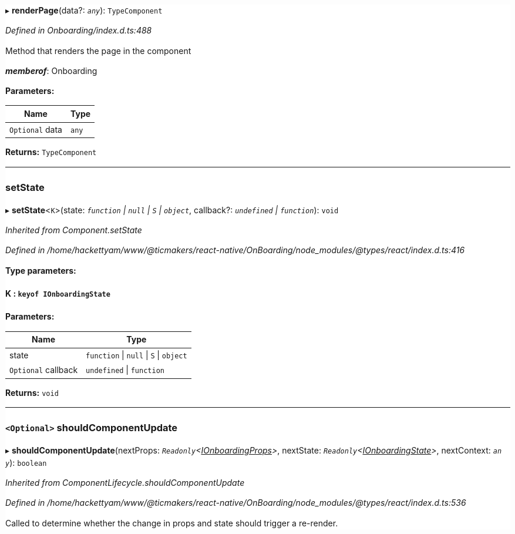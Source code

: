 ▸ **renderPage**(data?: *`any`*): `TypeComponent`

*Defined in Onboarding/index.d.ts:488*

Method that renders the page in the component

*__memberof__*: Onboarding

**Parameters:**

| Name | Type |
| ------ | ------ |
| `Optional` data | `any` |

**Returns:** `TypeComponent`

___
<a id="setstate"></a>

###  setState

▸ **setState**<`K`>(state: *`function` \| `null` \| `S` \| `object`*, callback?: *`undefined` \| `function`*): `void`

*Inherited from Component.setState*

*Defined in /home/hackettyam/www/@ticmakers/react-native/OnBoarding/node_modules/@types/react/index.d.ts:416*

**Type parameters:**

#### K :  `keyof IOnboardingState`
**Parameters:**

| Name | Type |
| ------ | ------ |
| state | `function` \| `null` \| `S` \| `object` |
| `Optional` callback | `undefined` \| `function` |

**Returns:** `void`

___
<a id="shouldcomponentupdate"></a>

### `<Optional>` shouldComponentUpdate

▸ **shouldComponentUpdate**(nextProps: *`Readonly`<[IOnboardingProps](../interfaces/_onboarding_index_d_.ionboardingprops.md)>*, nextState: *`Readonly`<[IOnboardingState](../interfaces/_onboarding_index_d_.ionboardingstate.md)>*, nextContext: *`any`*): `boolean`

*Inherited from ComponentLifecycle.shouldComponentUpdate*

*Defined in /home/hackettyam/www/@ticmakers/react-native/OnBoarding/node_modules/@types/react/index.d.ts:536*

Called to determine whether the change in props and state should trigger a re-render.
